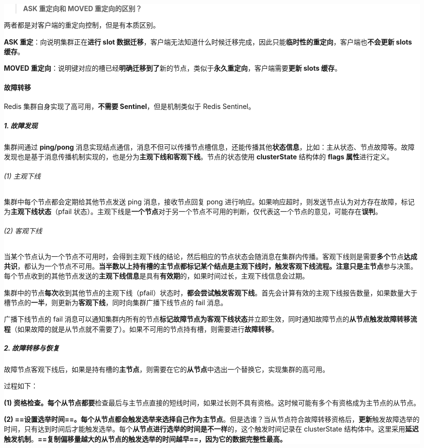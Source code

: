 > **ASK 重定向和 MOVED 重定向的区别？**

两者都是对客户端的重定向控制，但是有本质区别。

**ASK 重定**：向说明集群正在**进行 slot 数据迁移**，客户端无法知道什么时候迁移完成，因此只能**临时性的重定向**，客户端也**不会更新 slots 缓存**。

**MOVED 重定向**：说明键对应的槽已经**明确迁移到了**新的节点，类似于**永久重定向**，客户端需要**更新 slots 缓存**。



#### 故障转移

Redis 集群自身实现了高可用，**不需要 Sentinel**，但是机制类似于 Redis Sentinel。

##### 1. 故障发现

集群间通过 **ping/pong** 消息实现结点通信，消息不但可以传播节点槽信息，还能传播其他**状态信息**，比如：主从状态、节点故障等。故障发现也是基于消息传播机制实现的，也是分为**主观下线和客观下线**。节点的状态使用 **clusterState** 结构体的 **flags 属性**进行定义。

###### (1) 主观下线

集群中每个节点都会定期给其他节点发送 ping 消息，接收节点回复 pong 进行响应。如果响应超时，则发送节点认为对方存在故障，标记为**主观下线状态**（pfail 状态）。主观下线是**一个节点**对于另一个节点不可用的判断，仅代表这一个节点的意见，可能存在**误判**。

###### (2) 客观下线

当某个节点认为一个节点不可用时，会得到主观下线的结论，然后相应的节点状态会随消息在集群内传播。客观下线则是需要**多个**节点**达成共识**，都认为一个节点不可用。**当半数以上持有槽的主节点都标记某个结点是主观下线时，触发客观下线流程。**注意只是**主节点**参与决策。每个节点收到的其他节点发送的**主观下线信息**是具有**有效期**的，如果时间过长，主观下线信息会过期。

集群中的节点**每次**收到其他节点的主观下线（pfail）状态时，**都会尝试触发客观下线**。首先会计算有效的主观下线报告数量，如果数量大于槽节点的**一半**，则更新为**客观下线**，同时向集群广播下线节点的 fail 消息。

广播下线节点的 fail 消息可以通知集群内所有的节点**标记故障节点为客观下线状态**并立即生效，同时通知故障节点的**从节点触发故障转移流程**（如果故障的就是从节点就不需要了）。如果不可用的节点持有槽，则需要进行**故障转移**。

##### 2. 故障转移与恢复

故障节点客观下线后，如果是持有槽的**主节点**，则需要在它的**从节点**中选出一个替换它，实现集群的高可用。

过程如下：

**(1) 资格检查。**每个从节点**都要**检查最后与主节点直接的短线时间，如果过长则不具有资格。这时候可能有多个有资格成为主节点的从节点。

**(2) ==设置选举时间==。**每个从节点都会触发选举来选择**自己作为主节点**。但是选谁？当从节点符合故障转移资格后，**更新**触发故障选举的时间，只有达到时间后才能触发选举。每个**从节点进行选举的时间是不一样**的，这个触发时间记录在 clusterState 结构体中。这里采用**延迟触发机制**。**==复制偏移量越大的从节点的触发选举的时间越早==，因为它的数据完整性最高。**
